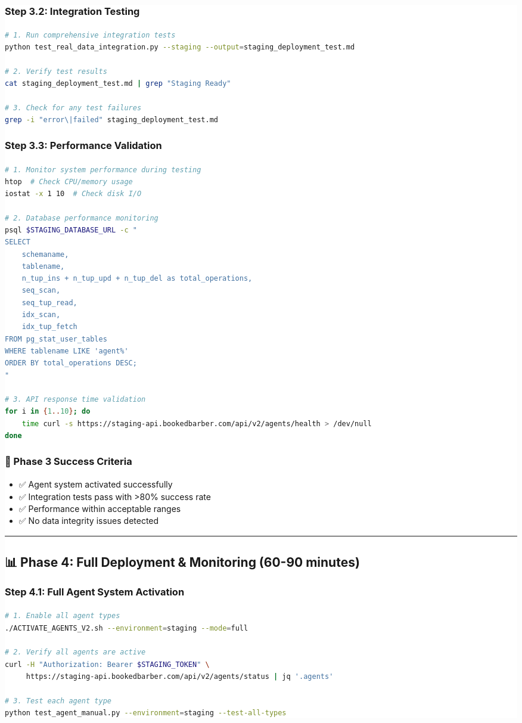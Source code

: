 ### Step 3.2: Integration Testing
```bash
# 1. Run comprehensive integration tests
python test_real_data_integration.py --staging --output=staging_deployment_test.md

# 2. Verify test results
cat staging_deployment_test.md | grep "Staging Ready"

# 3. Check for any test failures
grep -i "error\|failed" staging_deployment_test.md
```

### Step 3.3: Performance Validation
```bash
# 1. Monitor system performance during testing
htop  # Check CPU/memory usage
iostat -x 1 10  # Check disk I/O

# 2. Database performance monitoring
psql $STAGING_DATABASE_URL -c "
SELECT 
    schemaname,
    tablename,
    n_tup_ins + n_tup_upd + n_tup_del as total_operations,
    seq_scan,
    seq_tup_read,
    idx_scan,
    idx_tup_fetch
FROM pg_stat_user_tables 
WHERE tablename LIKE 'agent%'
ORDER BY total_operations DESC;
"

# 3. API response time validation
for i in {1..10}; do
    time curl -s https://staging-api.bookedbarber.com/api/v2/agents/health > /dev/null
done
```

### 🎯 Phase 3 Success Criteria
- ✅ Agent system activated successfully
- ✅ Integration tests pass with >80% success rate
- ✅ Performance within acceptable ranges
- ✅ No data integrity issues detected

---

## 📊 Phase 4: Full Deployment & Monitoring (60-90 minutes)

### Step 4.1: Full Agent System Activation
```bash
# 1. Enable all agent types
./ACTIVATE_AGENTS_V2.sh --environment=staging --mode=full

# 2. Verify all agents are active
curl -H "Authorization: Bearer $STAGING_TOKEN" \
     https://staging-api.bookedbarber.com/api/v2/agents/status | jq '.agents'

# 3. Test each agent type
python test_agent_manual.py --environment=staging --test-all-types
```
